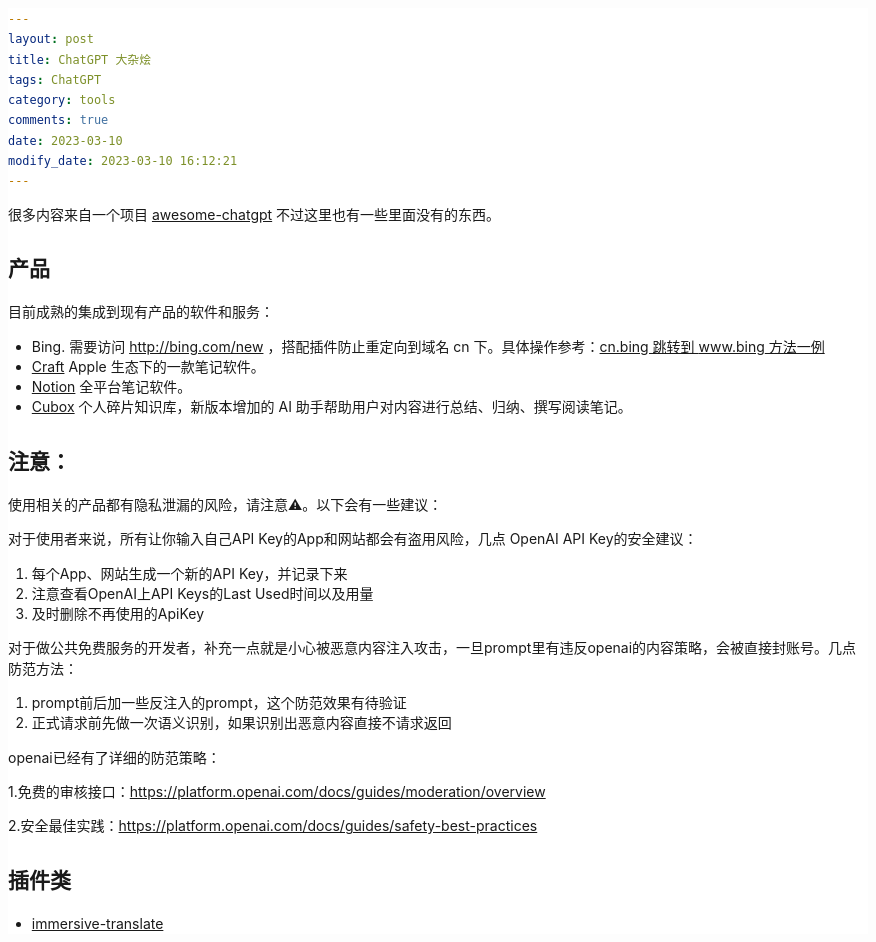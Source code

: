 ```yaml
---
layout: post
title: ChatGPT 大杂烩
tags: ChatGPT 
category: tools
comments: true
date: 2023-03-10
modify_date: 2023-03-10 16:12:21
---
```





很多内容来自一个项目 [awesome-chatgpt](https://github.com/reorx/awesome-chatgpt-api/blob/master/README_cn.md) 不过这里也有一些里面没有的东西。

## 产品

目前成熟的集成到现有产品的软件和服务：

* Bing. 需要访问 http://bing.com/new ，搭配插件防止重定向到域名 cn 下。具体操作参考：[cn.bing 跳转到 www.bing 方法一例](https://www.v2ex.com/t/914329)
* [Craft](https://support.craft.do/hc/en-us/articles/8104602502557-About-Craft-AI-Assistant) Apple 生态下的一款笔记软件。
* [Notion](https://www.notion.so/zh-cn) 全平台笔记软件。
* [Cubox](https://cubox.pro/) 个人碎片知识库，新版本增加的 AI 助手帮助用户对内容进行总结、归纳、撰写阅读笔记。



## 注意：

使用相关的产品都有隐私泄漏的风险，请注意⚠️。以下会有一些建议：

对于使用者来说，所有让你输入自己API Key的App和网站都会有盗用风险，几点 OpenAI API Key的安全建议： 

1. 每个App、网站生成一个新的API Key，并记录下来 
2. 注意查看OpenAI上API Keys的Last Used时间以及用量
3.  及时删除不再使用的ApiKey

对于做公共免费服务的开发者，补充一点就是小心被恶意内容注入攻击，一旦prompt里有违反openai的内容策略，会被直接封账号。几点防范方法： 

1. prompt前后加一些反注入的prompt，这个防范效果有待验证 
2. 正式请求前先做一次语义识别，如果识别出恶意内容直接不请求返回

openai已经有了详细的防范策略：

1.免费的审核接口：https://platform.openai.com/docs/guides/moderation/overview

2.安全最佳实践：https://platform.openai.com/docs/guides/safety-best-practices



## 插件类

* [immersive-translate](https://github.com/immersive-translate/immersive-translate)
